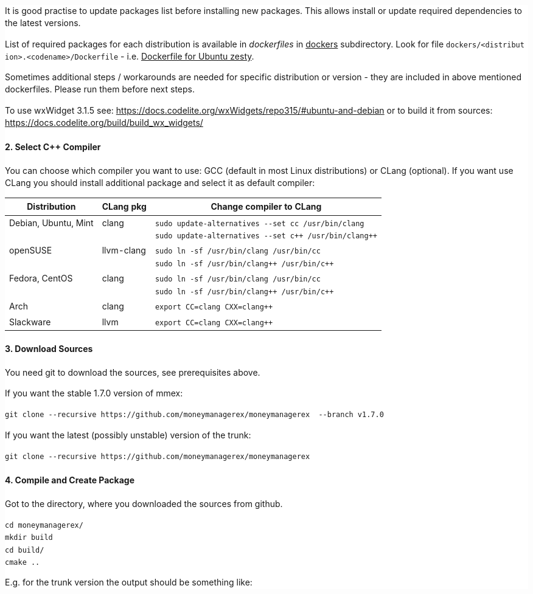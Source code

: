 It is good practise to update packages list before installing new packages.
This allows install or update required dependencies to the latest versions.

List of required packages for each distribution is available in *dockerfiles*
in [dockers] subdirectory. Look for file
`dockers/<distribution>.<codename>/Dockerfile` - i.e. [Dockerfile for Ubuntu
zesty].

Sometimes additional steps / workarounds are needed for specific distribution
or version - they are included in above mentioned dockerfiles. Please run them
before next steps.

To use wxWidget 3.1.5 see:
https://docs.codelite.org/wxWidgets/repo315/#ubuntu-and-debian
or to build it from sources:
https://docs.codelite.org/build/build_wx_widgets/

#### 2. Select C++ Compiler

You can choose which compiler you want to use: GCC (default in most Linux
distributions) or CLang (optional). If you want use CLang you should install
additional package and select it as default compiler:

| Distribution         | CLang pkg  | Change compiler to CLang |
|----------------------|------------|--------------------------|
| Debian, Ubuntu, Mint | clang      | `sudo update-alternatives --set cc /usr/bin/clang`<br>`sudo update-alternatives --set c++ /usr/bin/clang++`|
| openSUSE             | llvm-clang | `sudo ln -sf /usr/bin/clang /usr/bin/cc`<br>`sudo ln -sf /usr/bin/clang++ /usr/bin/c++`|
| Fedora, CentOS       | clang      | `sudo ln -sf /usr/bin/clang /usr/bin/cc`<br>`sudo ln -sf /usr/bin/clang++ /usr/bin/c++`|
| Arch                 | clang      | `export CC=clang CXX=clang++` |
| Slackware            | llvm       | `export CC=clang CXX=clang++` |

#### 3. Download Sources

You need git to download the sources, see prerequisites above.

If you want the stable 1.7.0 version of mmex:

    git clone --recursive https://github.com/moneymanagerex/moneymanagerex  --branch v1.7.0

If you want the latest (possibly unstable) version of the trunk:

    git clone --recursive https://github.com/moneymanagerex/moneymanagerex
	
#### 4. Compile and Create Package

Got to the directory, where you downloaded the sources from github.

    cd moneymanagerex/
    mkdir build
    cd build/
    cmake ..

E.g. for the trunk version the output should be something like:


[Windows]: #microsoft-windows
[Visual Studio CLI]: #visual-studio-command-line
[Visual Studio project]: #visual-studio-gui-with-project-file
[Visual Studio CMake]: #visual-studio-2017-gui-with-native-cmake-support
[Linux]: #linux
[macOS]: #macos-with-homebrew
[dockers]: dockers/
[Dockerfile for Ubuntu zesty]: dockers/ubuntu.zesty/Dockerfile